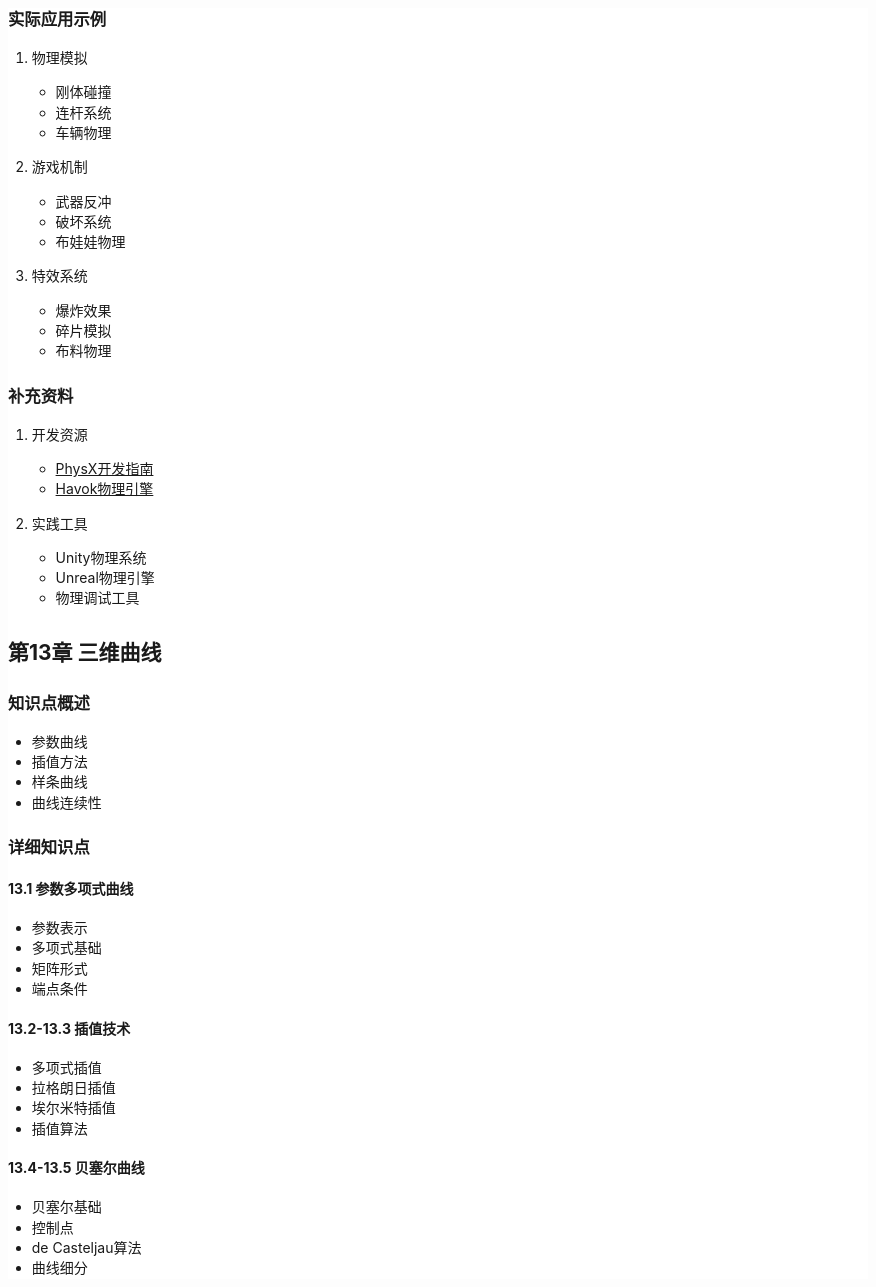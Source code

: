 ### 实际应用示例
1. 物理模拟
   - 刚体碰撞
   - 连杆系统
   - 车辆物理

2. 游戏机制
   - 武器反冲
   - 破坏系统
   - 布娃娃物理

3. 特效系统
   - 爆炸效果
   - 碎片模拟
   - 布料物理

### 补充资料
1. 开发资源
   - [PhysX开发指南](https://docs.nvidia.com/gameworks/content/gameworkslibrary/physx/guide/Manual/Index.html)
   - [Havok物理引擎](https://www.havok.com/physics/)

2. 实践工具
   - Unity物理系统
   - Unreal物理引擎
   - 物理调试工具

## 第13章 三维曲线

### 知识点概述
- 参数曲线
- 插值方法
- 样条曲线
- 曲线连续性

### 详细知识点

#### 13.1 参数多项式曲线
- 参数表示
- 多项式基础
- 矩阵形式
- 端点条件

#### 13.2-13.3 插值技术
- 多项式插值
- 拉格朗日插值
- 埃尔米特插值
- 插值算法

#### 13.4-13.5 贝塞尔曲线
- 贝塞尔基础
- 控制点
- de Casteljau算法
- 曲线细分
